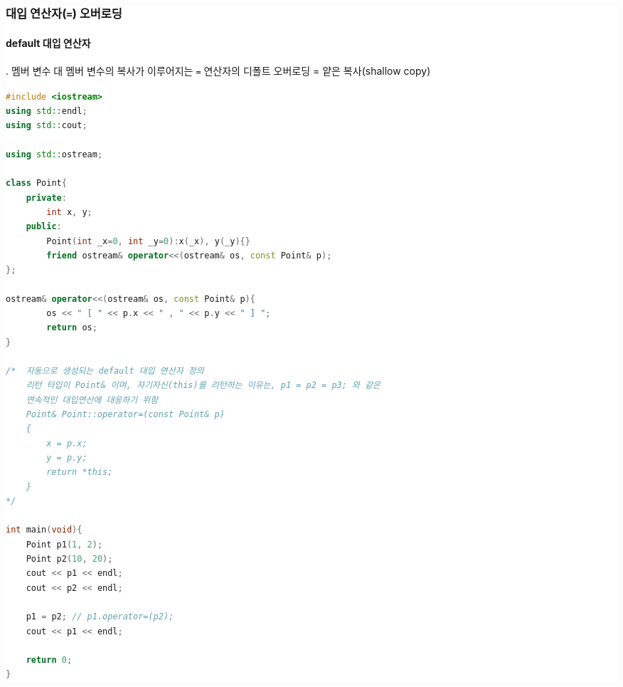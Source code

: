 



### 대입 연산자(`=`) 오버로딩

#### default 대입 연산자

  . 멤버 변수 대 멤버 변수의 복사가 이루어지는 `=` 연산자의 디폴트 오버로딩 = 얕은 복사(shallow copy)

```c++
#include <iostream>
using std::endl;
using std::cout;

using std::ostream;

class Point{
    private:
        int x, y;
    public:
        Point(int _x=0, int _y=0):x(_x), y(_y){}
        friend ostream& operator<<(ostream& os, const Point& p);
};

ostream& operator<<(ostream& os, const Point& p){
        os << " [ " << p.x << " , " << p.y << " ] ";
        return os;
}

/*  자동으로 생성되는 default 대입 연산자 정의
    리턴 타입이 Point& 이며, 자기자신(this)를 리턴하는 이유는, p1 = p2 = p3; 와 같은
    연속적인 대입연산에 대응하기 위함
    Point& Point::operator=(const Point& p)
    {
        x = p.x;
        y = p.y;
        return *this;
    }
*/

int main(void){
    Point p1(1, 2);
    Point p2(10, 20);
    cout << p1 << endl;
    cout << p2 << endl;

    p1 = p2; // p1.operator=(p2);
    cout << p1 << endl;

    return 0;
}
```
